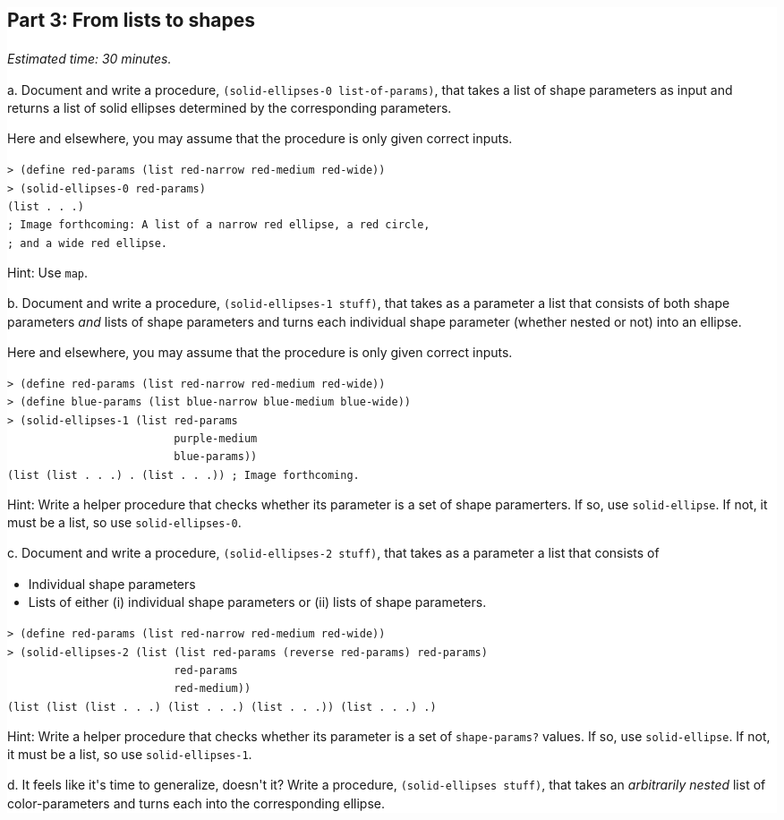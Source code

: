 ## Part 3: From lists to shapes

_Estimated time: 30 minutes._

a. Document and write a procedure, `(solid-ellipses-0 list-of-params)`, that takes a list of shape parameters as input and returns a list of solid ellipses determined by the corresponding parameters.

Here and elsewhere, you may assume that the procedure is only given correct inputs.

```
> (define red-params (list red-narrow red-medium red-wide))
> (solid-ellipses-0 red-params)
(list . . .) 
; Image forthcoming: A list of a narrow red ellipse, a red circle,
; and a wide red ellipse.
```

Hint: Use `map`.

b. Document and write a procedure, `(solid-ellipses-1 stuff)`, that takes as a parameter a list that consists of both shape parameters _and_ lists of shape parameters and turns each individual shape parameter (whether nested or not) into an ellipse.

Here and elsewhere, you may assume that the procedure is only given correct inputs.

```
> (define red-params (list red-narrow red-medium red-wide))
> (define blue-params (list blue-narrow blue-medium blue-wide))
> (solid-ellipses-1 (list red-params
                          purple-medium
                          blue-params))
(list (list . . .) . (list . . .)) ; Image forthcoming.
```

Hint: Write a helper procedure that checks whether its parameter is a set of shape paramerters.  If so, use `solid-ellipse`.  If not, it must be a list, so use `solid-ellipses-0`.

c. Document and write a procedure, `(solid-ellipses-2 stuff)`, that takes as a parameter a list that consists of

* Individual shape parameters
* Lists of either (i) individual shape parameters or (ii) lists of shape parameters.

```
> (define red-params (list red-narrow red-medium red-wide))
> (solid-ellipses-2 (list (list red-params (reverse red-params) red-params)
                          red-params
                          red-medium))
(list (list (list . . .) (list . . .) (list . . .)) (list . . .) .)
```

Hint: Write a helper procedure that checks whether its parameter is a set of `shape-params?` values.  If so, use `solid-ellipse`.  If not, it must be a list, so use `solid-ellipses-1`.

d. It feels like it's time to generalize, doesn't it?  Write a procedure, `(solid-ellipses stuff)`, that takes an _arbitrarily nested_ list of color-parameters and turns each into the corresponding ellipse.
